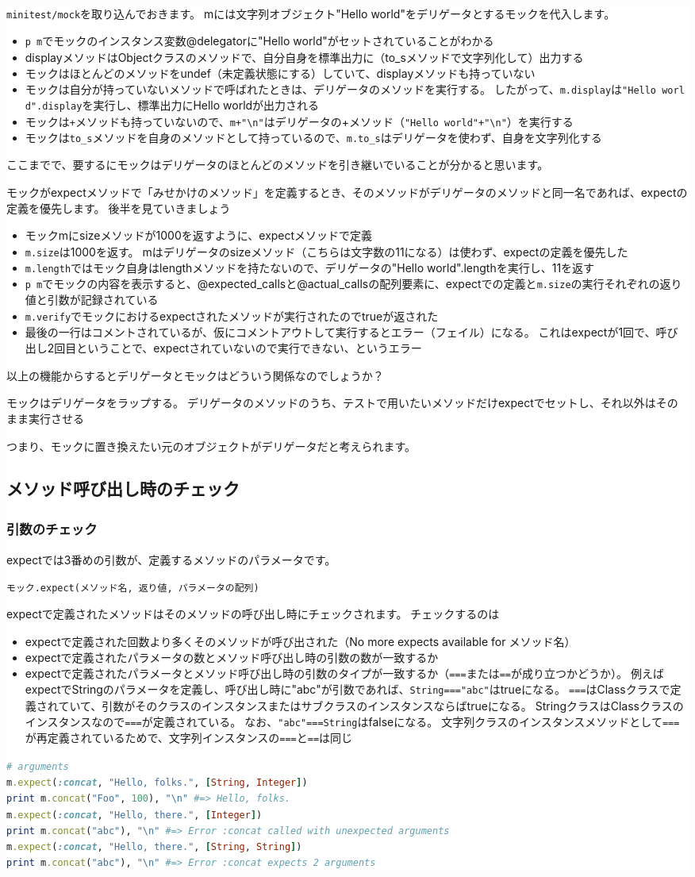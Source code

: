 `minitest/mock`を取り込んでおきます。
mには文字列オブジェクト"Hello world"をデリゲータとするモックを代入します。

- `p m`でモックのインスタンス変数@delegatorに"Hello world"がセットされていることがわかる
- displayメソッドはObjectクラスのメソッドで、自分自身を標準出力に（to_sメソッドで文字列化して）出力する
- モックはほとんどのメソッドをundef（未定義状態にする）していて、displayメソッドも持っていない
- モックは自分が持っていないメソッドで呼ばれたときは、デリゲータのメソッドを実行する。
したがって、`m.display`は`"Hello world".display`を実行し、標準出力にHello worldが出力される
- モックは`+`メソッドも持っていないので、`m+"\n"`はデリゲータの+メソッド（`"Hello world"+"\n"`）を実行する
- モックは`to_s`メソッドを自身のメソッドとして持っているので、`m.to_s`はデリゲータを使わず、自身を文字列化する

ここまでで、要するにモックはデリゲータのほとんどのメソッドを引き継いでいることが分かると思います。

モックがexpectメソッドで「みせかけのメソッド」を定義するとき、そのメソッドがデリゲータのメソッドと同一名であれば、expectの定義を優先します。
後半を見ていきましょう

- モックmにsizeメソッドが1000を返すように、expectメソッドで定義
- `m.size`は1000を返す。
mはデリゲータのsizeメソッド（こちらは文字数の11になる）は使わず、expectの定義を優先した
- `m.length`ではモック自身はlengthメソッドを持たないので、デリゲータの"Hello world".lengthを実行し、11を返す
- `p m`でモックの内容を表示すると、@expected\_callsと@actual\_callsの配列要素に、expectでの定義と`m.size`の実行それぞれの返り値と引数が記録されている
- `m.verify`でモックにおけるexpectされたメソッドが実行されたのでtrueが返された
- 最後の一行はコメントされているが、仮にコメントアウトして実行するとエラー（フェイル）になる。
これはexpectが1回で、呼び出し2回目ということで、expectされていないので実行できない、というエラー

以上の機能からするとデリゲータとモックはどういう関係なのでしょうか？

モックはデリゲータをラップする。
デリゲータのメソッドのうち、テストで用いたいメソッドだけexpectでセットし、それ以外はそのまま実行させる

つまり、モックに置き換えたい元のオブジェクトがデリゲータだと考えられます。

## メソッド呼び出し時のチェック

### 引数のチェック

expectでは3番めの引数が、定義するメソッドのパラメータです。

```
モック.expect(メソッド名, 返り値, パラメータの配列)
```

expectで定義されたメソッドはそのメソッドの呼び出し時にチェックされます。
チェックするのは

- expectで定義された回数より多くそのメソッドが呼び出された（No more expects available for メソッド名）
- expectで定義されたパラメータの数とメソッド呼び出し時の引数の数が一致するか
- expectで定義されたパラメータとメソッド呼び出し時の引数のタイプが一致するか（`===`または`==`が成り立つかどうか）。
例えばexpectでStringのパラメータを定義し、呼び出し時に"abc"が引数であれば、`String==="abc"`はtrueになる。
`===`はClassクラスで定義されていて、引数がそのクラスのインスタンスまたはサブクラスのインスタンスならばtrueになる。
StringクラスはClassクラスのインスタンスなので`===`が定義されている。
なお、`"abc"===String`はfalseになる。
文字列クラスのインスタンスメソッドとして`===`が再定義されているためで、文字列インスタンスの`===`と`==`は同じ

```ruby
# arguments
m.expect(:concat, "Hello, folks.", [String, Integer])
print m.concat("Foo", 100), "\n" #=> Hello, folks.
m.expect(:concat, "Hello, there.", [Integer])
print m.concat("abc"), "\n" #=> Error :concat called with unexpected arguments
m.expect(:concat, "Hello, there.", [String, String])
print m.concat("abc"), "\n" #=> Error :concat expects 2 arguments
```
